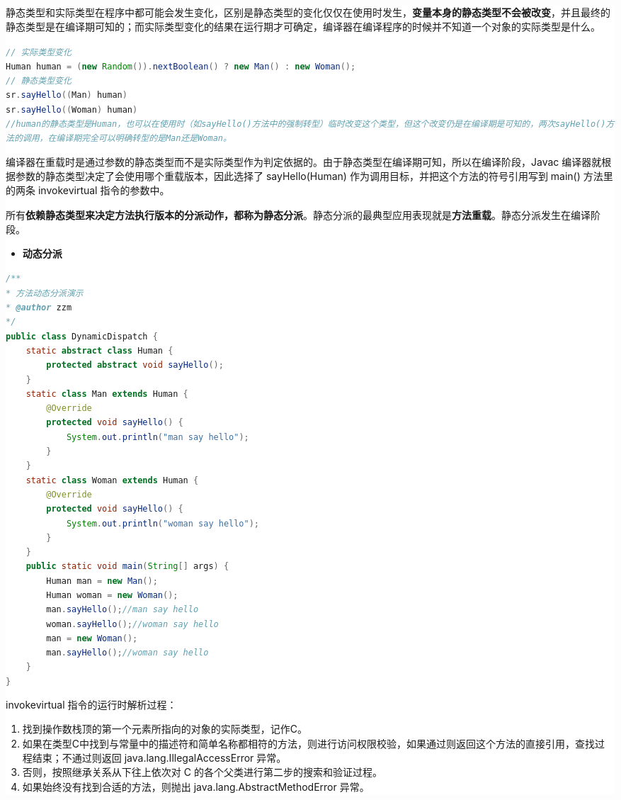 静态类型和实际类型在程序中都可能会发生变化，区别是静态类型的变化仅仅在使用时发生，**变量本身的静态类型不会被改变**，并且最终的静态类型是在编译期可知的；而实际类型变化的结果在运行期才可确定，编译器在编译程序的时候并不知道一个对象的实际类型是什么。

```java
// 实际类型变化
Human human = (new Random()).nextBoolean() ? new Man() : new Woman();
// 静态类型变化
sr.sayHello((Man) human)
sr.sayHello((Woman) human)
//human的静态类型是Human，也可以在使用时（如sayHello()方法中的强制转型）临时改变这个类型，但这个改变仍是在编译期是可知的，两次sayHello()方法的调用，在编译期完全可以明确转型的是Man还是Woman。
```

编译器在重载时是通过参数的静态类型而不是实际类型作为判定依据的。由于静态类型在编译期可知，所以在编译阶段，Javac 编译器就根据参数的静态类型决定了会使用哪个重载版本，因此选择了 sayHello(Human) 作为调用目标，并把这个方法的符号引用写到 main() 方法里的两条 invokevirtual 指令的参数中。

所有**依赖静态类型来决定方法执行版本的分派动作，都称为静态分派**。静态分派的最典型应用表现就是**方法重载**。静态分派发生在编译阶段。

* **动态分派**

```Java
/**
* 方法动态分派演示
* @author zzm
*/
public class DynamicDispatch {
	static abstract class Human {
		protected abstract void sayHello();
	}
	static class Man extends Human {
		@Override
		protected void sayHello() {
			System.out.println("man say hello");
		}
	}
	static class Woman extends Human {
		@Override
		protected void sayHello() {
			System.out.println("woman say hello");
		}
	}
	public static void main(String[] args) {
		Human man = new Man();
		Human woman = new Woman();
		man.sayHello();//man say hello
		woman.sayHello();//woman say hello
		man = new Woman();
		man.sayHello();//woman say hello
	}
}
```

invokevirtual 指令的运行时解析过程：

1. 找到操作数栈顶的第一个元素所指向的对象的实际类型，记作C。
2. 如果在类型C中找到与常量中的描述符和简单名称都相符的方法，则进行访问权限校验，如果通过则返回这个方法的直接引用，查找过程结束；不通过则返回 java.lang.IllegalAccessError 异常。
3. 否则，按照继承关系从下往上依次对 C 的各个父类进行第二步的搜索和验证过程。
4. 如果始终没有找到合适的方法，则抛出 java.lang.AbstractMethodError 异常。
